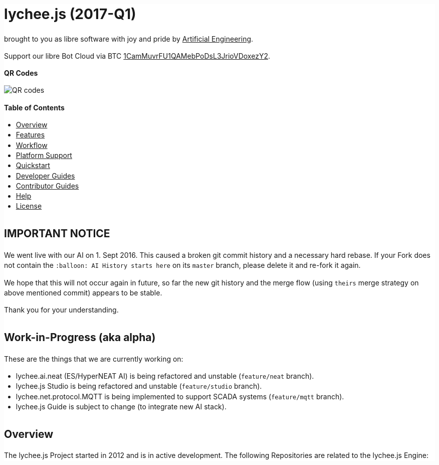
# lychee.js (2017-Q1)

brought to you as libre software with joy and pride by [Artificial Engineering](http://artificial.engineering).

Support our libre Bot Cloud via BTC [1CamMuvrFU1QAMebPoDsL3JrioVDoxezY2](bitcoin:1CamMuvrFU1QAMebPoDsL3JrioVDoxezY2?amount=0.5&label=lychee.js%20Support).

**QR Codes**

![QR codes](./guides/asset/qr-codes.png)

**Table of Contents**

- [Overview](#overview)
- [Features](#features)
- [Workflow](#workflow)
- [Platform Support](#platform--fertilizer-support)
- [Quickstart](#quickstart)
- [Developer Guides](#developer-guides)
- [Contributor Guides](#contributor-guides)
- [Help](#help)
- [License](#license)


## IMPORTANT NOTICE

We went live with our AI on 1. Sept 2016. This caused a broken git commit
history and a necessary hard rebase. If your Fork does not contain the
`:balloon: AI History starts here` on its `master` branch, please delete
it and re-fork it again.

We hope that this will not occur again in future, so far the new git
history and the merge flow (using `theirs` merge strategy on above
mentioned commit) appears to be stable.

Thank you for your understanding.


## Work-in-Progress (aka alpha)

These are the things that we are currently working on:

- lychee.ai.neat (ES/HyperNEAT AI) is being refactored and unstable (`feature/neat` branch).
- lychee.js Studio is being refactored and unstable (`feature/studio` branch).
- lychee.net.protocol.MQTT is being implemented to support SCADA systems (`feature/mqtt` branch).
- lychee.js Guide is subject to change (to integrate new AI stack).


## Overview

The lychee.js Project started in 2012 and is in active development.
The following Repositories are related to the lychee.js Engine:
